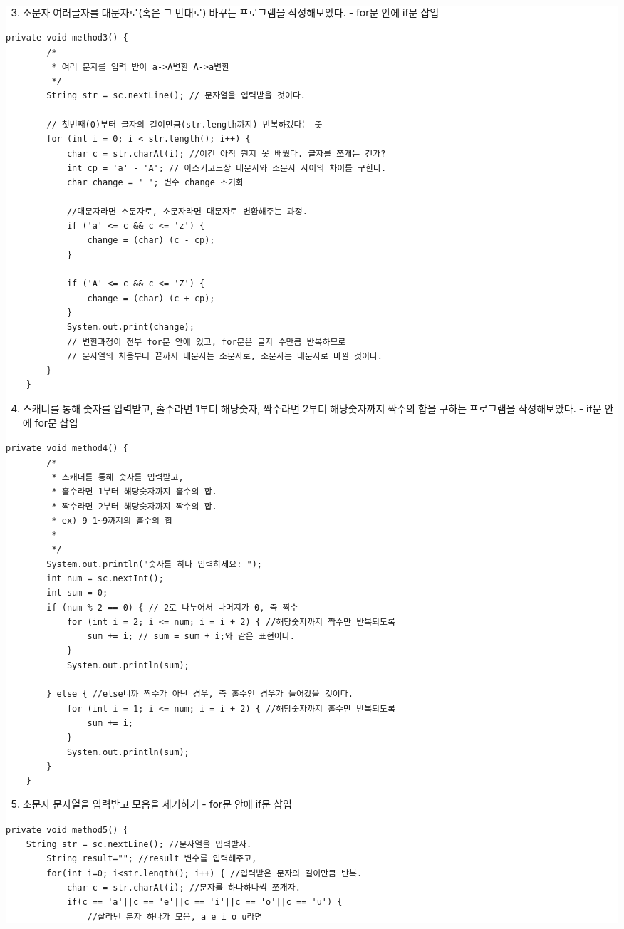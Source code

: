 3) 소문자 여러글자를 대문자로(혹은 그 반대로) 바꾸는 프로그램을 작성해보았다. - for문 안에 if문 삽입
```
private void method3() {
		/*
		 * 여러 문자를 입력 받아 a->A변환 A->a변환
		 */
		String str = sc.nextLine(); // 문자열을 입력받을 것이다.

		// 첫번째(0)부터 글자의 길이만큼(str.length까지) 반복하겠다는 뜻
		for (int i = 0; i < str.length(); i++) {
			char c = str.charAt(i); //이건 아직 뭔지 못 배웠다. 글자를 쪼개는 건가?
			int cp = 'a' - 'A'; // 아스키코드상 대문자와 소문자 사이의 차이를 구한다.
			char change = ' '; 변수 change 초기화
			
			//대문자라면 소문자로, 소문자라면 대문자로 변환해주는 과정.
			if ('a' <= c && c <= 'z') { 
				change = (char) (c - cp);
			}

			if ('A' <= c && c <= 'Z') {
				change = (char) (c + cp);
			}
			System.out.print(change);
			// 변환과정이 전부 for문 안에 있고, for문은 글자 수만큼 반복하므로
			// 문자열의 처음부터 끝까지 대문자는 소문자로, 소문자는 대문자로 바뀔 것이다.
		}
	}
```

4) 스캐너를 통해 숫자를 입력받고, 홀수라면 1부터 해당숫자, 짝수라면 2부터 해당숫자까지 짝수의 합을 구하는 프로그램을 작성해보았다. - if문 안에 for문 삽입
```
private void method4() {
		/*
		 * 스캐너를 통해 숫자를 입력받고,
		 * 홀수라면 1부터 해당숫자까지 홀수의 합.
		 * 짝수라면 2부터 해당숫자까지 짝수의 합.
		 * ex) 9 1~9까지의 홀수의 합
		 * 
		 */
		System.out.println("숫자를 하나 입력하세요: ");
		int num = sc.nextInt();
		int sum = 0;
		if (num % 2 == 0) { // 2로 나누어서 나머지가 0, 즉 짝수
			for (int i = 2; i <= num; i = i + 2) { //해당숫자까지 짝수만 반복되도록
				sum += i; // sum = sum + i;와 같은 표현이다.
			}
			System.out.println(sum);

		} else { //else니까 짝수가 아닌 경우, 즉 홀수인 경우가 들어갔을 것이다.
			for (int i = 1; i <= num; i = i + 2) { //해당숫자까지 홀수만 반복되도록
				sum += i;
			}
			System.out.println(sum);
		}
	}
```
5) 소문자 문자열을 입력받고 모음을 제거하기 - for문 안에 if문 삽입
``` 이건 내 힘으로 해낸 결과다!!
private void method5() {
	String str = sc.nextLine(); //문자열을 입력받자.
		String result=""; //result 변수를 입력해주고, 
		for(int i=0; i<str.length(); i++) { //입력받은 문자의 길이만큼 반복.
			char c = str.charAt(i); //문자를 하나하나씩 쪼개자.
			if(c == 'a'||c == 'e'||c == 'i'||c == 'o'||c == 'u') {
				//잘라낸 문자 하나가 모음, a e i o u라면
```